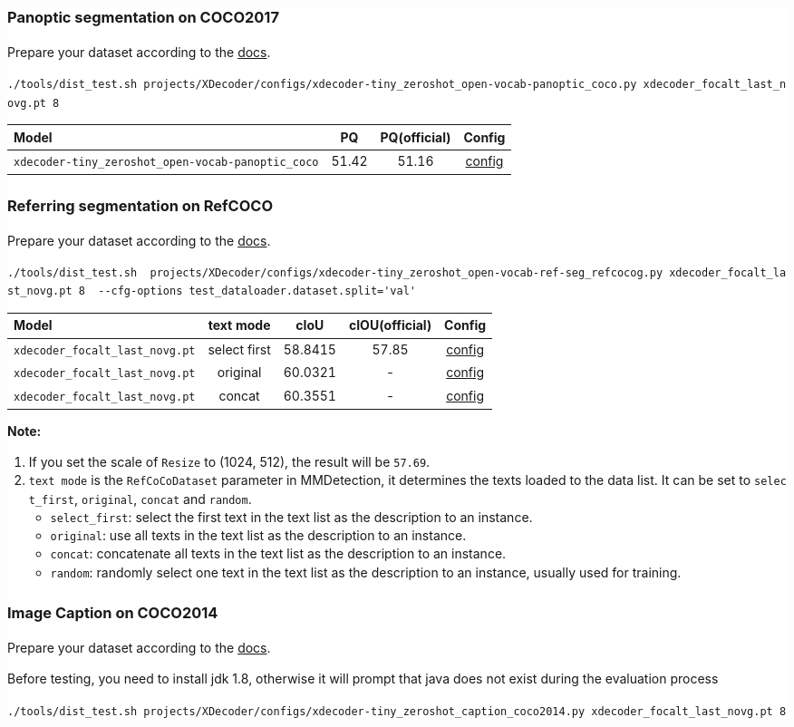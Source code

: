 ### Panoptic segmentation on COCO2017

Prepare your dataset according to the [docs](../../docs/en/user_guides/dataset_prepare.md#basic-detection-dataset-preparation).

```shell
./tools/dist_test.sh projects/XDecoder/configs/xdecoder-tiny_zeroshot_open-vocab-panoptic_coco.py xdecoder_focalt_last_novg.pt 8
```

| Model                                             |  PQ   | PQ(official) |                                Config                                |
| :------------------------------------------------ | :---: | :----------: | :------------------------------------------------------------------: |
| `xdecoder-tiny_zeroshot_open-vocab-panoptic_coco` | 51.42 |    51.16     | [config](configs/xdecoder-tiny_zeroshot_open-vocab-panoptic_coco.py) |

### Referring segmentation on RefCOCO

Prepare your dataset according to the [docs](../../docs/en/user_guides/dataset_prepare.md#refcoco-dataset-preparation).

```shell
./tools/dist_test.sh  projects/XDecoder/configs/xdecoder-tiny_zeroshot_open-vocab-ref-seg_refcocog.py xdecoder_focalt_last_novg.pt 8  --cfg-options test_dataloader.dataset.split='val'
```

| Model                          |  text mode   |  cIoU   | cIOU(official) |                                 Config                                  |
| :----------------------------- | :----------: | :-----: | :------------: | :---------------------------------------------------------------------: |
| `xdecoder_focalt_last_novg.pt` | select first | 58.8415 |     57.85      | [config](configs/xdecoder-tiny_zeroshot_open-vocab-ref-seg_refcocog.py) |
| `xdecoder_focalt_last_novg.pt` |   original   | 60.0321 |       -        | [config](configs/xdecoder-tiny_zeroshot_open-vocab-ref-seg_refcocog.py) |
| `xdecoder_focalt_last_novg.pt` |    concat    | 60.3551 |       -        | [config](configs/xdecoder-tiny_zeroshot_open-vocab-ref-seg_refcocog.py) |

**Note:**

1. If you set the scale of `Resize` to (1024, 512), the result will be `57.69`.
2. `text mode` is the `RefCoCoDataset` parameter in MMDetection, it determines the texts loaded to the data list. It can be set to `select_first`, `original`, `concat` and `random`.
   - `select_first`: select the first text in the text list as the description to an instance.
   - `original`: use all texts in the text list as the description to an instance.
   - `concat`: concatenate all texts in the text list as the description to an instance.
   - `random`: randomly select one text in the text list as the description to an instance, usually used for training.

### Image Caption on COCO2014

Prepare your dataset according to the [docs](../../docs/en/user_guides/dataset_prepare.md#coco-caption-dataset-preparation).

Before testing, you need to install jdk 1.8, otherwise it will prompt that java does not exist during the evaluation process

```
./tools/dist_test.sh projects/XDecoder/configs/xdecoder-tiny_zeroshot_caption_coco2014.py xdecoder_focalt_last_novg.pt 8
```
